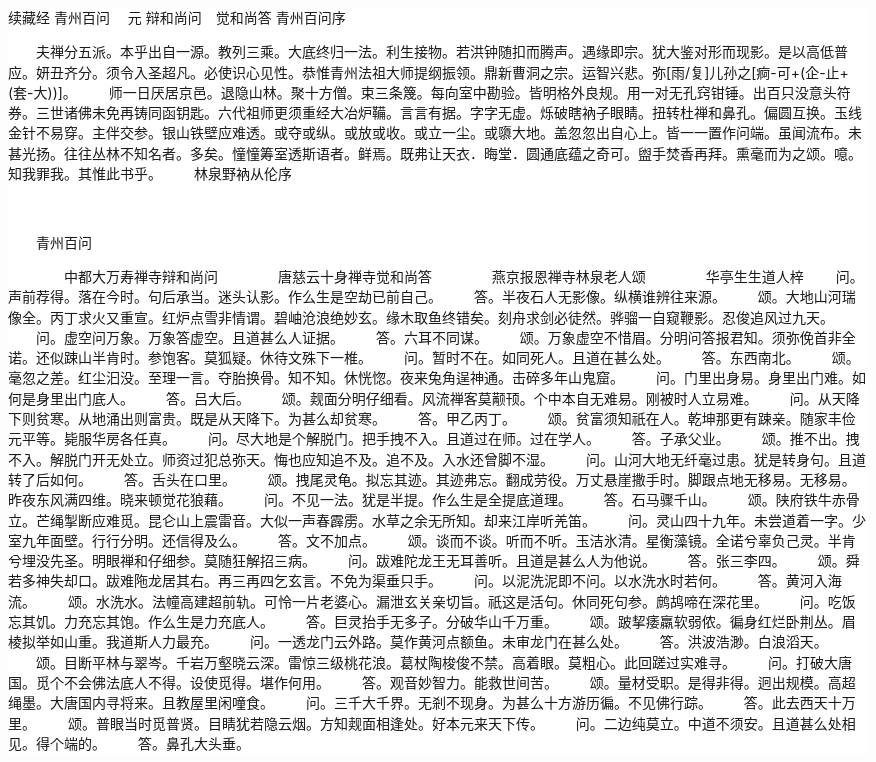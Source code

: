 续藏经   青州百问
　元 辩和尚问　觉和尚答
 青州百问序

　　夫禅分五派。本乎出自一源。教列三乘。大底终归一法。利生接物。若洪钟随扣而腾声。遇缘即宗。犹大鉴对形而现影。是以高低普应。妍丑齐分。须令入圣超凡。必使识心见性。恭惟青州法祖大师提纲振领。鼎新曹洞之宗。运智兴悲。弥[雨/复]儿孙之[痾-可+(企-止+(套-大))]。
　　师一日厌居京邑。退隐山林。聚十方僧。束三条篾。每向室中勘验。皆明格外良规。用一对无孔窍钳锤。出百只没意头符券。三世诸佛未免再铸同函钥匙。六代祖师更须重经大冶炉鞴。言言有据。字字无虚。烁破瞎衲子眼睛。扭转杜禅和鼻孔。偏圆互换。玉线金针不易穿。主伴交参。银山铁壁应难透。或夺或纵。或放或收。或立一尘。或隳大地。盖忽忽出自心上。皆一一置作问端。虽闻流布。未甚光扬。往往丛林不知名者。多矣。憧憧筹室透斯语者。鲜焉。既弗让天衣．晦堂．圆通底蕴之奇可。盥手焚香再拜。熏毫而为之颂。噫。知我罪我。其惟此书乎。
　　林泉野衲从伦序

　　 

　　青州百问

　　　　中都大万寿禅寺辩和尚问
　　　　唐慈云十身禅寺觉和尚答
　　　　燕京报恩禅寺林泉老人颂
　　　　华亭生生道人梓
　　问。声前荐得。落在今时。句后承当。迷头认影。作么生是空劫已前自己。
　　答。半夜石人无影像。纵横谁辨往来源。
　　颂。大地山河瑞像全。丙丁求火又重宣。红炉点雪非情谓。碧岫沧浪绝妙玄。缘木取鱼终错矣。刻舟求剑必徒然。骅骝一自窥鞭影。忍俊追风过九天。
　　问。虚空问万象。万象答虚空。且道甚么人证据。
　　答。六耳不同谋。
　　颂。万象虚空不惜眉。分明问答报君知。须弥俛首非全诺。还似踈山半肯时。参饱客。莫狐疑。休待文殊下一椎。
　　问。暂时不在。如同死人。且道在甚么处。
　　答。东西南北。
　　颂。毫忽之差。红尘汩没。至理一言。夺胎换骨。知不知。休恍惚。夜来兔角逞神通。击碎多年山鬼窟。
　　问。门里出身易。身里出门难。如何是身里出门底人。
　　答。吕大后。
　　颂。觌面分明仔细看。风流禅客莫颟顸。个中本自无难易。刚被时人立易难。
　　问。从天降下则贫寒。从地涌出则富贵。既是从天降下。为甚么却贫寒。
　　答。甲乙丙丁。
　　颂。贫富须知祇在人。乾坤那更有踈亲。随家丰俭元平等。毙服华房各任真。
　　问。尽大地是个解脱门。把手拽不入。且道过在师。过在学人。
　　答。子承父业。
　　颂。推不出。拽不入。解脱门开无处立。师资过犯总弥天。悔也应知追不及。追不及。入水还曾脚不湿。
　　问。山河大地无纤毫过患。犹是转身句。且道转了后如何。
　　答。舌头在口里。
　　颂。拽尾灵龟。拟忘其迹。其迹弗忘。翻成劳役。万丈悬崖撒手时。脚跟点地无移易。无移易。昨夜东风满四维。晓来顿觉花狼藉。
　　问。不见一法。犹是半提。作么生是全提底道理。
　　答。石马骤千山。
　　颂。陕府铁牛赤骨立。芒绳掣断应难觅。昆仑山上震雷音。大似一声春霹雳。水草之余无所知。却来江岸听羌笛。
　　问。灵山四十九年。未尝道着一字。少室九年面壁。行行分明。还信得及么。
　　答。文不加点。
　　颂。谈而不谈。听而不听。玉洁氷清。星衡藻镜。全诺兮辜负己灵。半肯兮埋没先圣。明眼禅和仔细参。莫随狂解招三病。
　　问。跋难陀龙王无耳善听。且道是甚么人为他说。
　　答。张三李四。
　　颂。舜若多神失却口。跋难陁龙居其右。再三再四乞玄言。不免为渠垂只手。
　　问。以泥洗泥即不问。以水洗水时若何。
　　答。黄河入海流。
　　颂。水洗水。法幢高建超前轨。可怜一片老婆心。漏泄玄关亲切旨。祇这是活句。休同死句参。鹧鸪啼在深花里。
　　问。吃饭忘其饥。力充忘其饱。作么生是力充底人。
　　答。巨灵抬手无多子。分破华山千万重。
　　颂。跛挈痿羸软弱侬。徧身红烂卧荆丛。眉棱拟举如山重。我道斯人力最充。
　　问。一透龙门云外路。莫作黄河点额鱼。未审龙门在甚么处。
　　答。洪波浩渺。白浪滔天。
　　颂。目断平林与翠岑。千岩万壑晓云深。雷惊三级桃花浪。葛杖陶梭俊不禁。高着眼。莫粗心。此回蹉过实难寻。
　　问。打破大唐国。觅个不会佛法底人不得。设使觅得。堪作何用。
　　答。观音妙智力。能救世间苦。
　　颂。量材受职。是得非得。迥出规模。高超绳墨。大唐国内寻将来。且教屋里闲噇食。
　　问。三千大千界。无剎不现身。为甚么十方游历徧。不见佛行踪。
　　答。此去西天十万里。
　　颂。普眼当时觅普贤。目睛犹若隐云烟。方知觌面相逢处。好本元来天下传。
　　问。二边纯莫立。中道不须安。且道甚么处相见。得个端的。
　　答。鼻孔大头垂。